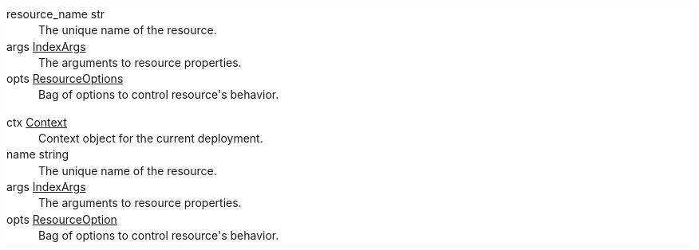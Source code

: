 </pulumi-choosable>
</div>

<div>
<pulumi-choosable type="language" values="python">

<dl class="resources-properties"><dt
        class="property-required" title="Required">
        <span>resource_name</span>
        <span class="property-indicator"></span>
        <span class="property-type">str</span>
    </dt>
    <dd>The unique name of the resource.</dd><dt
        class="property-required" title="Required">
        <span>args</span>
        <span class="property-indicator"></span>
        <span class="property-type"><a href="#inputs">IndexArgs</a></span>
    </dt>
    <dd>The arguments to resource properties.</dd><dt
        class="property-optional" title="Optional">
        <span>opts</span>
        <span class="property-indicator"></span>
        <span class="property-type"><a href="/docs/reference/pkg/python/pulumi/#pulumi.ResourceOptions">ResourceOptions</a></span>
    </dt>
    <dd>Bag of options to control resource&#39;s behavior.</dd></dl>

</pulumi-choosable>
</div>

<div>
<pulumi-choosable type="language" values="go">

<dl class="resources-properties"><dt
        class="property-optional" title="Optional">
        <span>ctx</span>
        <span class="property-indicator"></span>
        <span class="property-type"><a href="https://pkg.go.dev/github.com/pulumi/pulumi/sdk/v3/go/pulumi?tab=doc#Context">Context</a></span>
    </dt>
    <dd>Context object for the current deployment.</dd><dt
        class="property-required" title="Required">
        <span>name</span>
        <span class="property-indicator"></span>
        <span class="property-type">string</span>
    </dt>
    <dd>The unique name of the resource.</dd><dt
        class="property-required" title="Required">
        <span>args</span>
        <span class="property-indicator"></span>
        <span class="property-type"><a href="#inputs">IndexArgs</a></span>
    </dt>
    <dd>The arguments to resource properties.</dd><dt
        class="property-optional" title="Optional">
        <span>opts</span>
        <span class="property-indicator"></span>
        <span class="property-type"><a href="https://pkg.go.dev/github.com/pulumi/pulumi/sdk/v3/go/pulumi?tab=doc#ResourceOption">ResourceOption</a></span>
    </dt>
    <dd>Bag of options to control resource&#39;s behavior.</dd></dl>
